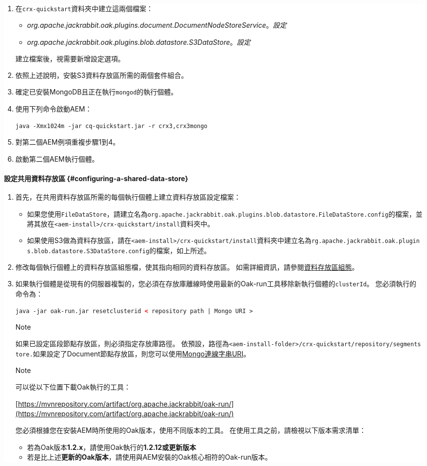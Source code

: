 1. 在`crx-quickstart`資料夾中建立這兩個檔案：

   * *org.apache.jackrabbit.oak.plugins.document.DocumentNodeStoreService*。*設定*

   * *org.apache.jackrabbit.oak.plugins.blob.datastore.S3DataStore*。*設定*

   建立檔案後，視需要新增設定選項。

1. 依照上述說明，安裝S3資料存放區所需的兩個套件組合。
1. 確定已安裝MongoDB且正在執行`mongod`的執行個體。
1. 使用下列命令啟動AEM：

   `java -Xmx1024m -jar cq-quickstart.jar -r crx3,crx3mongo`

1. 對第二個AEM例項重複步驟1到4。
1. 啟動第二個AEM執行個體。

#### 設定共用資料存放區 {#configuring-a-shared-data-store}

1. 首先，在共用資料存放區所需的每個執行個體上建立資料存放區設定檔案：

   * 如果您使用`FileDataStore`，請建立名為`org.apache.jackrabbit.oak.plugins.blob.datastore.FileDataStore.config`的檔案，並將其放在`<aem-install>/crx-quickstart/install`資料夾中。

   * 如果使用S3做為資料存放區，請在`<aem-install>/crx-quickstart/install`資料夾中建立名為`rg.apache.jackrabbit.oak.plugins.blob.datastore.S3DataStore.config`的檔案，如上所述。

1. 修改每個執行個體上的資料存放區組態檔，使其指向相同的資料存放區。 如需詳細資訊，請參閱[資料存放區組態](/help/sites-deploying/data-store-config.md#data-store-configurations)。
1. 如果執行個體是從現有的伺服器複製的，您必須在存放庫離線時使用最新的Oak-run工具移除新執行個體的`clusterId`。 您必須執行的命令為：

   ```xml
   java -jar oak-run.jar resetclusterid < repository path | Mongo URI >
   ```

   >[!NOTE]
   >
   >如果已設定區段節點存放區，則必須指定存放庫路徑。 依預設，路徑為`<aem-install-folder>/crx-quickstart/repository/segmentstore.`如果設定了Document節點存放區，則您可以使用[Mongo連線字串URI](https://docs.mongodb.org/manual/reference/connection-string/)。

   >[!NOTE]
   >
   >可以從以下位置下載Oak執行的工具：
   >
   >
   >[https://mvnrepository.com/artifact/org.apache.jackrabbit/oak-run/](https://mvnrepository.com/artifact/org.apache.jackrabbit/oak-run/)
   >
   >
   >您必須根據您在安裝AEM時所使用的Oak版本，使用不同版本的工具。 在使用工具之前，請檢視以下版本需求清單：
   >
   >
   >
   >    * 若為Oak版本&#x200B;**1.2.x**，請使用Oak執行的&#x200B;**1.2.12或更新版本**
   >    * 若是比上述&#x200B;**更新的Oak版本**，請使用與AEM安裝的Oak核心相符的Oak-run版本。
   >
   >
